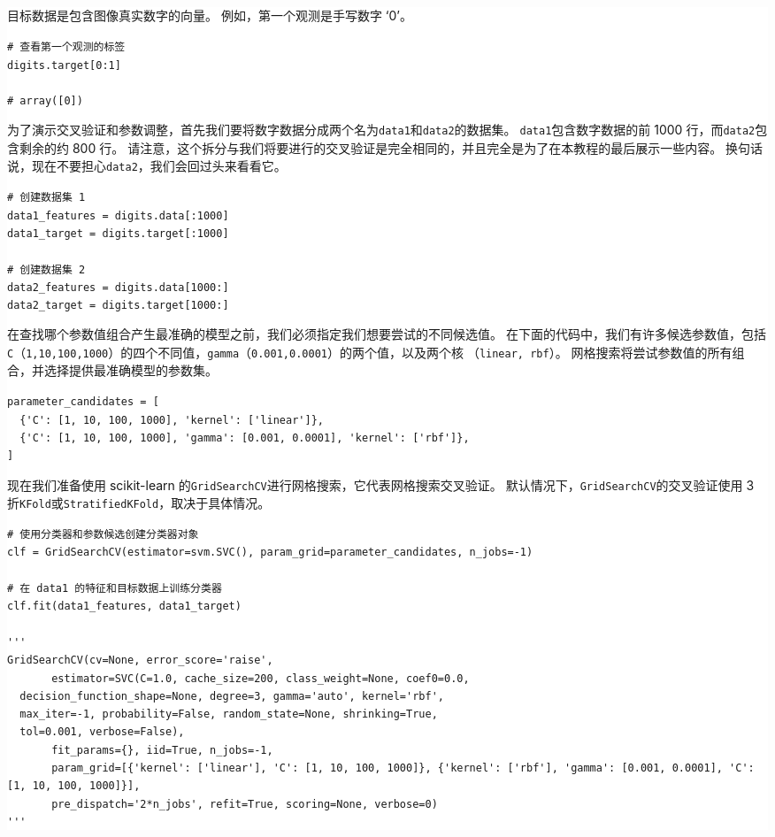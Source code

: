 ```
```

目标数据是包含图像真实数字的向量。 例如，第一个观测是手写数字 ‘0’。

```
# 查看第一个观测的标签
digits.target[0:1]

# array([0]) 
```

为了演示交叉验证和参数调整，首先我们要将数字数据分成两个名为`data1`和`data2`的数据集。 `data1`包含数字数据的前 1000 行，而`data2`包含剩余的约 800 行。 请注意，这个拆分与我们将要进行的交叉验证是完全相同的，并且完全是为了在本教程的最后展示一些内容。 换句话说，现在不要担心`data2`，我们会回过头来看看它。

```
# 创建数据集 1
data1_features = digits.data[:1000]
data1_target = digits.target[:1000]

# 创建数据集 2
data2_features = digits.data[1000:]
data2_target = digits.target[1000:] 
```

在查找哪个参数值组合产生最准确的模型之前，我们必须指定我们想要尝试的不同候选值。 在下面的代码中，我们有许多候选参数值，包括`C`（`1,10,100,1000`）的四个不同值，`gamma`（`0.001,0.0001`）的两个值，以及两个核 （`linear, rbf`）。 网格搜索将尝试参数值的所有组合，并选择提供最准确模型的参数集。

```
parameter_candidates = [
  {'C': [1, 10, 100, 1000], 'kernel': ['linear']},
  {'C': [1, 10, 100, 1000], 'gamma': [0.001, 0.0001], 'kernel': ['rbf']},
] 
```

现在我们准备使用 scikit-learn 的`GridSearchCV`进行网格搜索，它代表网格搜索交叉验证。 默认情况下，`GridSearchCV`的交叉验证使用 3 折`KFold`或`StratifiedKFold`，取决于具体情况。

```
# 使用分类器和参数候选创建分类器对象
clf = GridSearchCV(estimator=svm.SVC(), param_grid=parameter_candidates, n_jobs=-1)

# 在 data1 的特征和目标数据上训练分类器
clf.fit(data1_features, data1_target) 

'''
GridSearchCV(cv=None, error_score='raise',
       estimator=SVC(C=1.0, cache_size=200, class_weight=None, coef0=0.0,
  decision_function_shape=None, degree=3, gamma='auto', kernel='rbf',
  max_iter=-1, probability=False, random_state=None, shrinking=True,
  tol=0.001, verbose=False),
       fit_params={}, iid=True, n_jobs=-1,
       param_grid=[{'kernel': ['linear'], 'C': [1, 10, 100, 1000]}, {'kernel': ['rbf'], 'gamma': [0.001, 0.0001], 'C': [1, 10, 100, 1000]}],
       pre_dispatch='2*n_jobs', refit=True, scoring=None, verbose=0) 
''' 
```
